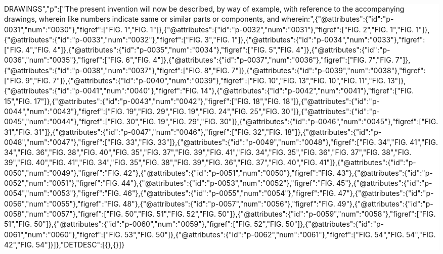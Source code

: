 DRAWINGS","p":["The present invention will now be described, by way of example, with reference to the accompanying drawings, wherein like numbers indicate same or similar parts or components, and wherein:",{"@attributes":{"id":"p-0031","num":"0030"},"figref":["FIG. 1","FIG. 1"]},{"@attributes":{"id":"p-0032","num":"0031"},"figref":["FIG. 2","FIG. 1","FIG. 1"]},{"@attributes":{"id":"p-0033","num":"0032"},"figref":["FIG. 3","FIG. 1"]},{"@attributes":{"id":"p-0034","num":"0033"},"figref":["FIG. 4","FIG. 4"]},{"@attributes":{"id":"p-0035","num":"0034"},"figref":["FIG. 5","FIG. 4"]},{"@attributes":{"id":"p-0036","num":"0035"},"figref":["FIG. 6","FIG. 4"]},{"@attributes":{"id":"p-0037","num":"0036"},"figref":["FIG. 7","FIG. 7"]},{"@attributes":{"id":"p-0038","num":"0037"},"figref":["FIG. 8","FIG. 7"]},{"@attributes":{"id":"p-0039","num":"0038"},"figref":["FIG. 9","FIG. 7"]},{"@attributes":{"id":"p-0040","num":"0039"},"figref":["FIG. 10","FIG. 13","FIG. 10","FIG. 11","FIG. 13"]},{"@attributes":{"id":"p-0041","num":"0040"},"figref":"FIG. 14"},{"@attributes":{"id":"p-0042","num":"0041"},"figref":["FIG. 15","FIG. 17"]},{"@attributes":{"id":"p-0043","num":"0042"},"figref":["FIG. 18","FIG. 18"]},{"@attributes":{"id":"p-0044","num":"0043"},"figref":["FIG. 19","FIG. 29","FIG. 19","FIG. 24","FIG. 25","FIG. 30"]},{"@attributes":{"id":"p-0045","num":"0044"},"figref":["FIG. 30","FIG. 19","FIG. 29","FIG. 30"]},{"@attributes":{"id":"p-0046","num":"0045"},"figref":["FIG. 31","FIG. 31"]},{"@attributes":{"id":"p-0047","num":"0046"},"figref":["FIG. 32","FIG. 18"]},{"@attributes":{"id":"p-0048","num":"0047"},"figref":["FIG. 33","FIG. 33"]},{"@attributes":{"id":"p-0049","num":"0048"},"figref":["FIG. 34","FIG. 41","FIG. 34","FIG. 36","FIG. 38","FIG. 40","FIG. 35","FIG. 37","FIG. 39","FIG. 41","FIG. 34","FIG. 35","FIG. 36","FIG. 37","FIG. 38","FIG. 39","FIG. 40","FIG. 41","FIG. 34","FIG. 35","FIG. 38","FIG. 39","FIG. 36","FIG. 37","FIG. 40","FIG. 41"]},{"@attributes":{"id":"p-0050","num":"0049"},"figref":"FIG. 42"},{"@attributes":{"id":"p-0051","num":"0050"},"figref":"FIG. 43"},{"@attributes":{"id":"p-0052","num":"0051"},"figref":"FIG. 44"},{"@attributes":{"id":"p-0053","num":"0052"},"figref":"FIG. 45"},{"@attributes":{"id":"p-0054","num":"0053"},"figref":"FIG. 46"},{"@attributes":{"id":"p-0055","num":"0054"},"figref":"FIG. 47"},{"@attributes":{"id":"p-0056","num":"0055"},"figref":"FIG. 48"},{"@attributes":{"id":"p-0057","num":"0056"},"figref":"FIG. 49"},{"@attributes":{"id":"p-0058","num":"0057"},"figref":["FIG. 50","FIG. 51","FIG. 52","FIG. 50"]},{"@attributes":{"id":"p-0059","num":"0058"},"figref":["FIG. 51","FIG. 50"]},{"@attributes":{"id":"p-0060","num":"0059"},"figref":["FIG. 52","FIG. 50"]},{"@attributes":{"id":"p-0061","num":"0060"},"figref":["FIG. 53","FIG. 50"]},{"@attributes":{"id":"p-0062","num":"0061"},"figref":["FIG. 54","FIG. 54","FIG. 42","FIG. 54"]}]},"DETDESC":[{},{}]}
